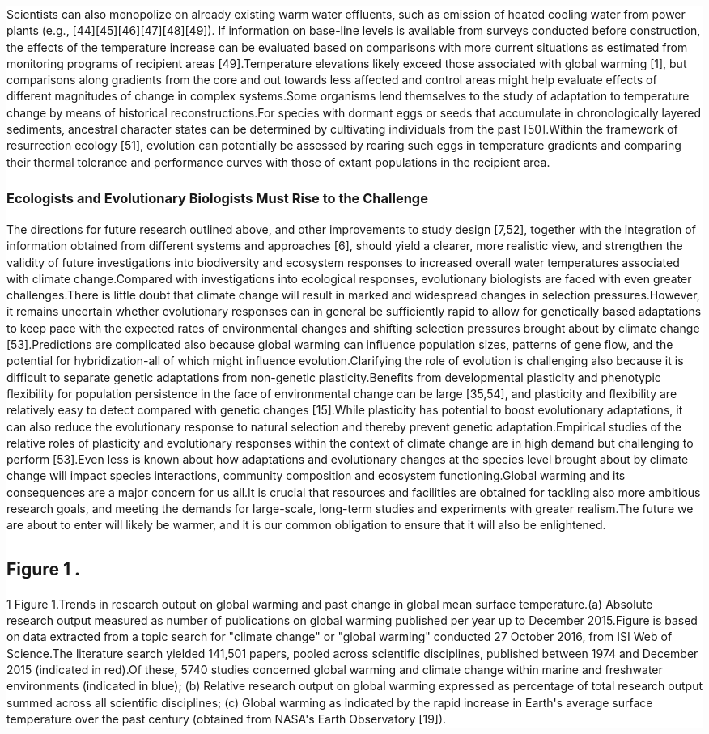 Scientists can also monopolize on already existing warm water effluents, such as emission of heated cooling water from power plants (e.g., [44][45][46][47][48][49]). If information on base-line levels is available from surveys conducted before construction, the effects of the temperature increase can be evaluated based on comparisons with more current situations as estimated from monitoring programs of recipient areas [49].Temperature elevations likely exceed those associated with global warming [1], but comparisons along gradients from the core and out towards less affected and control areas might help evaluate effects of different magnitudes of change in complex systems.Some organisms lend themselves to the study of adaptation to temperature change by means of historical reconstructions.For species with dormant eggs or seeds that accumulate in chronologically layered sediments, ancestral character states can be determined by cultivating individuals from the past [50].Within the framework of resurrection ecology [51], evolution can potentially be assessed by rearing such eggs in temperature gradients and comparing their thermal tolerance and performance curves with those of extant populations in the recipient area.


### Ecologists and Evolutionary Biologists Must Rise to the Challenge

The directions for future research outlined above, and other improvements to study design [7,52], together with the integration of information obtained from different systems and approaches [6], should yield a clearer, more realistic view, and strengthen the validity of future investigations into biodiversity and ecosystem responses to increased overall water temperatures associated with climate change.Compared with investigations into ecological responses, evolutionary biologists are faced with even greater challenges.There is little doubt that climate change will result in marked and widespread changes in selection pressures.However, it remains uncertain whether evolutionary responses can in general be sufficiently rapid to allow for genetically based adaptations to keep pace with the expected rates of environmental changes and shifting selection pressures brought about by climate change [53].Predictions are complicated also because global warming can influence population sizes, patterns of gene flow, and the potential for hybridization-all of which might influence evolution.Clarifying the role of evolution is challenging also because it is difficult to separate genetic adaptations from non-genetic plasticity.Benefits from developmental plasticity and phenotypic flexibility for population persistence in the face of environmental change can be large [35,54], and plasticity and flexibility are relatively easy to detect compared with genetic changes [15].While plasticity has potential to boost evolutionary adaptations, it can also reduce the evolutionary response to natural selection and thereby prevent genetic adaptation.Empirical studies of the relative roles of plasticity and evolutionary responses within the context of climate change are in high demand but challenging to perform [53].Even less is known about how adaptations and evolutionary changes at the species level brought about by climate change will impact species interactions, community composition and ecosystem functioning.Global warming and its consequences are a major concern for us all.It is crucial that resources and facilities are obtained for tackling also more ambitious research goals, and meeting the demands for large-scale, long-term studies and experiments with greater realism.The future we are about to enter will likely be warmer, and it is our common obligation to ensure that it will also be enlightened.

## Figure 1 .
1
Figure 1.Trends in research output on global warming and past change in global mean surface temperature.(a) Absolute research output measured as number of publications on global warming published per year up to December 2015.Figure is based on data extracted from a topic search for "climate change" or "global warming" conducted 27 October 2016, from ISI Web of Science.The literature search yielded 141,501 papers, pooled across scientific disciplines, published between 1974 and December 2015 (indicated in red).Of these, 5740 studies concerned global warming and climate change within marine and freshwater environments (indicated in blue); (b) Relative research output on global warming expressed as percentage of total research output summed across all scientific disciplines; (c) Global warming as indicated by the rapid increase in Earth's average surface temperature over the past century (obtained from NASA's Earth Observatory [19]).
